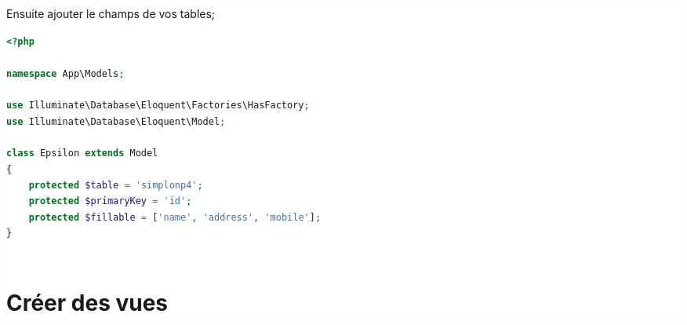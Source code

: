 Ensuite ajouter le champs de vos tables;
```php
<?php

namespace App\Models;

use Illuminate\Database\Eloquent\Factories\HasFactory;
use Illuminate\Database\Eloquent\Model;

class Epsilon extends Model
{
    protected $table = 'simplonp4';
    protected $primaryKey = 'id';
    protected $fillable = ['name', 'address', 'mobile'];
}



```

# Créer des vues







